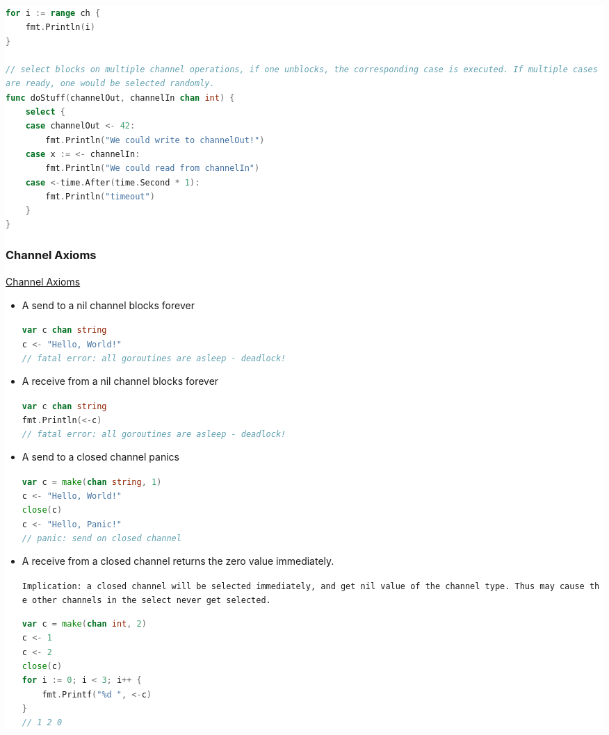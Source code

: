 ```go
for i := range ch {
    fmt.Println(i)
}

// select blocks on multiple channel operations, if one unblocks, the corresponding case is executed. If multiple cases are ready, one would be selected randomly.
func doStuff(channelOut, channelIn chan int) {
    select {
    case channelOut <- 42:
        fmt.Println("We could write to channelOut!")
    case x := <- channelIn:
        fmt.Println("We could read from channelIn")
    case <-time.After(time.Second * 1):
        fmt.Println("timeout")
    }
}
```

### Channel Axioms

[Channel Axioms](https://dave.cheney.net/2014/03/19/channel-axioms)

- A send to a nil channel blocks forever

    ```go
    var c chan string
    c <- "Hello, World!"
    // fatal error: all goroutines are asleep - deadlock!
    ```
- A receive from a nil channel blocks forever

  ```go
  var c chan string
  fmt.Println(<-c)
  // fatal error: all goroutines are asleep - deadlock!
  ```
- A send to a closed channel panics

  ```go
  var c = make(chan string, 1)
  c <- "Hello, World!"
  close(c)
  c <- "Hello, Panic!"
  // panic: send on closed channel
  ```
- A receive from a closed channel returns the zero value immediately. 
  
   `Implication: a closed channel will be selected immediately, and get nil value of the channel type. Thus may cause the other channels in the select never get selected.`

  ```go
  var c = make(chan int, 2)
  c <- 1
  c <- 2
  close(c)
  for i := 0; i < 3; i++ {
      fmt.Printf("%d ", <-c)
  }
  // 1 2 0
  ```
